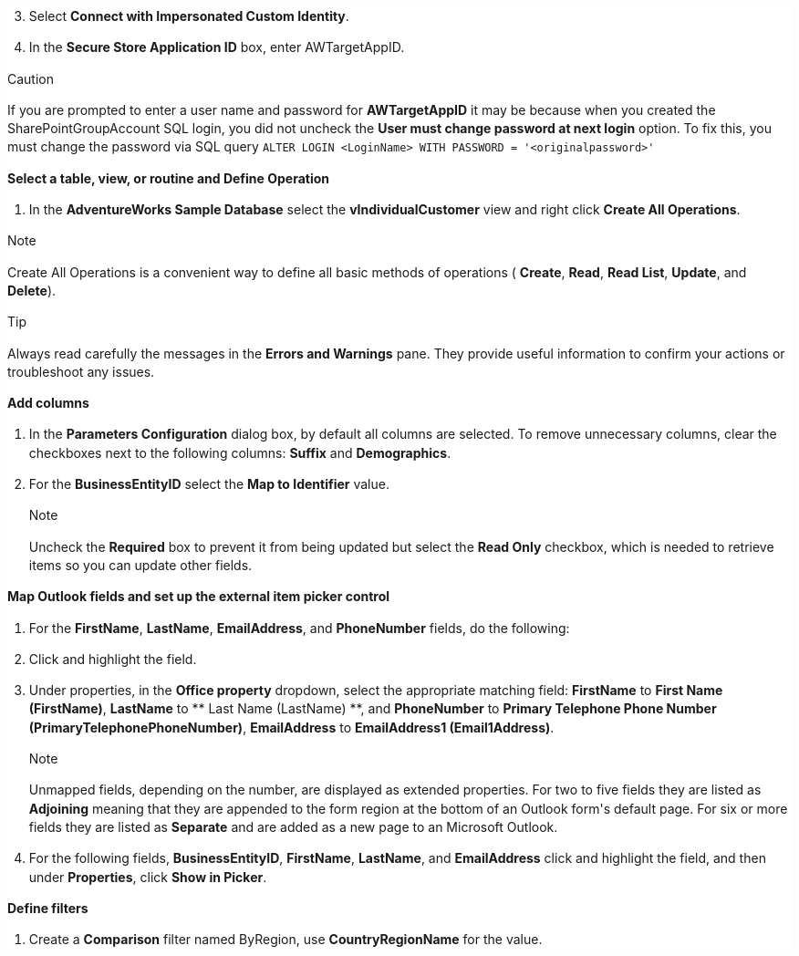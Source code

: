 3. Select **Connect with Impersonated Custom Identity**.
    
4. In the **Secure Store Application ID** box, enter AWTargetAppID.
    
> [!CAUTION]
> If you are prompted to enter a user name and password for **AWTargetAppID** it may be because when you created the SharePointGroupAccount SQL login, you did not uncheck the **User must change password at next login** option. To fix this, you must change the password via SQL query  `ALTER LOGIN <LoginName> WITH PASSWORD = '<originalpassword>'`
  
 **Select a table, view, or routine and Define Operation**
  
1. In the **AdventureWorks Sample Database** select the **vIndividualCustomer** view and right click **Create All Operations**.
    
> [!NOTE]
> Create All Operations is a convenient way to define all basic methods of operations ( **Create**, **Read**, **Read List**, **Update**, and **Delete**). 
  
> [!TIP]
> Always read carefully the messages in the **Errors and Warnings** pane. They provide useful information to confirm your actions or troubleshoot any issues. 
  
 **Add columns**
  
1. In the **Parameters Configuration** dialog box, by default all columns are selected. To remove unnecessary columns, clear the checkboxes next to the following columns: **Suffix** and **Demographics**.
    
2. For the **BusinessEntityID** select the **Map to Identifier** value. 
    
    > [!NOTE]
    > Uncheck the **Required** box to prevent it from being updated but select the **Read Only** checkbox, which is needed to retrieve items so you can update other fields. 
  
 **Map Outlook fields and set up the external item picker control**
  
1. For the **FirstName**, **LastName**, **EmailAddress**, and **PhoneNumber** fields, do the following: 
    
2. Click and highlight the field.
    
3. Under properties, in the **Office property** dropdown, select the appropriate matching field: **FirstName** to **First Name (FirstName)**, **LastName** to ** Last Name (LastName) **, and **PhoneNumber** to **Primary Telephone Phone Number (PrimaryTelephonePhoneNumber)**, **EmailAddress** to **EmailAddress1 (Email1Address)**.
    
    > [!NOTE]
    > Unmapped fields, depending on the number, are displayed as extended properties. For two to five fields they are listed as **Adjoining** meaning that they are appended to the form region at the bottom of an Outlook form's default page. For six or more fields they are listed as **Separate** and are added as a new page to an Microsoft Outlook. 
  
4. For the following fields, **BusinessEntityID**, **FirstName**, **LastName**, and **EmailAddress** click and highlight the field, and then under **Properties**, click **Show in Picker**.
    
 **Define filters**
  
1. Create a **Comparison** filter named ByRegion, use **CountryRegionName** for the value. 
    